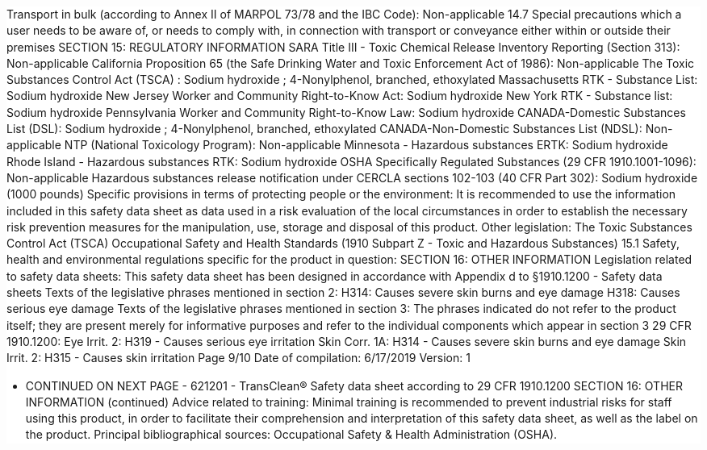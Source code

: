 Transport in bulk (according to
Annex II of MARPOL 73/78 and
the IBC Code):
Non-applicable
14.7
Special precautions which a user needs to be aware of, or needs to comply with, in connection with
transport or conveyance either within or outside their premises
SECTION 15: REGULATORY INFORMATION
SARA Title III - Toxic Chemical Release Inventory Reporting (Section 313): Non-applicable
California Proposition 65 (the Safe Drinking Water and Toxic Enforcement Act of 1986): Non-applicable
The Toxic Substances Control Act (TSCA) : Sodium hydroxide ; 4-Nonylphenol, branched, ethoxylated
Massachusetts RTK - Substance List: Sodium hydroxide
New Jersey Worker and Community Right-to-Know Act: Sodium hydroxide
New York RTK - Substance list: Sodium hydroxide
Pennsylvania Worker and Community Right-to-Know Law: Sodium hydroxide
CANADA-Domestic Substances List (DSL): Sodium hydroxide ; 4-Nonylphenol, branched, ethoxylated
CANADA-Non-Domestic Substances List (NDSL): Non-applicable
NTP (National Toxicology Program): Non-applicable
Minnesota - Hazardous substances ERTK: Sodium hydroxide
Rhode Island - Hazardous substances RTK: Sodium hydroxide
OSHA Specifically Regulated Substances (29 CFR 1910.1001-1096): Non-applicable
Hazardous substances release notification under CERCLA sections 102-103 (40 CFR Part 302): Sodium hydroxide (1000
pounds)
Specific provisions in terms of protecting people or the environment:
It is recommended to use the information included in this safety data sheet as data used in a risk evaluation of the local
circumstances in order to establish the necessary risk prevention measures for the manipulation, use, storage and disposal of this
product.
Other legislation:
The Toxic Substances Control Act (TSCA)
Occupational Safety and Health Standards (1910 Subpart Z - Toxic and Hazardous Substances)
15.1
Safety, health and environmental regulations specific for the product in question:
SECTION 16: OTHER INFORMATION
Legislation related to safety data sheets:
This safety data sheet has been designed in accordance with Appendix d to §1910.1200 - Safety data sheets
Texts of the legislative phrases mentioned in section 2:
H314: Causes severe skin burns and eye damage
H318: Causes serious eye damage
Texts of the legislative phrases mentioned in section 3:
The phrases indicated do not refer to the product itself; they are present merely for informative purposes and refer to the
individual components which appear in section 3
29 CFR 1910.1200:
Eye Irrit. 2: H319 - Causes serious eye irritation
Skin Corr. 1A: H314 - Causes severe skin burns and eye damage
Skin Irrit. 2: H315 - Causes skin irritation
Page 9/10
Date of compilation: 6/17/2019            Version: 1
- CONTINUED ON NEXT PAGE -
621201 - TransClean®
Safety data sheet
according to 29 CFR 1910.1200
SECTION 16: OTHER INFORMATION (continued)
Advice related to training:
Minimal training is recommended to prevent industrial risks for staff using this product, in order to facilitate their comprehension
and interpretation of this safety data sheet, as well as the label on the product.
Principal bibliographical sources:
Occupational Safety & Health Administration (OSHA).